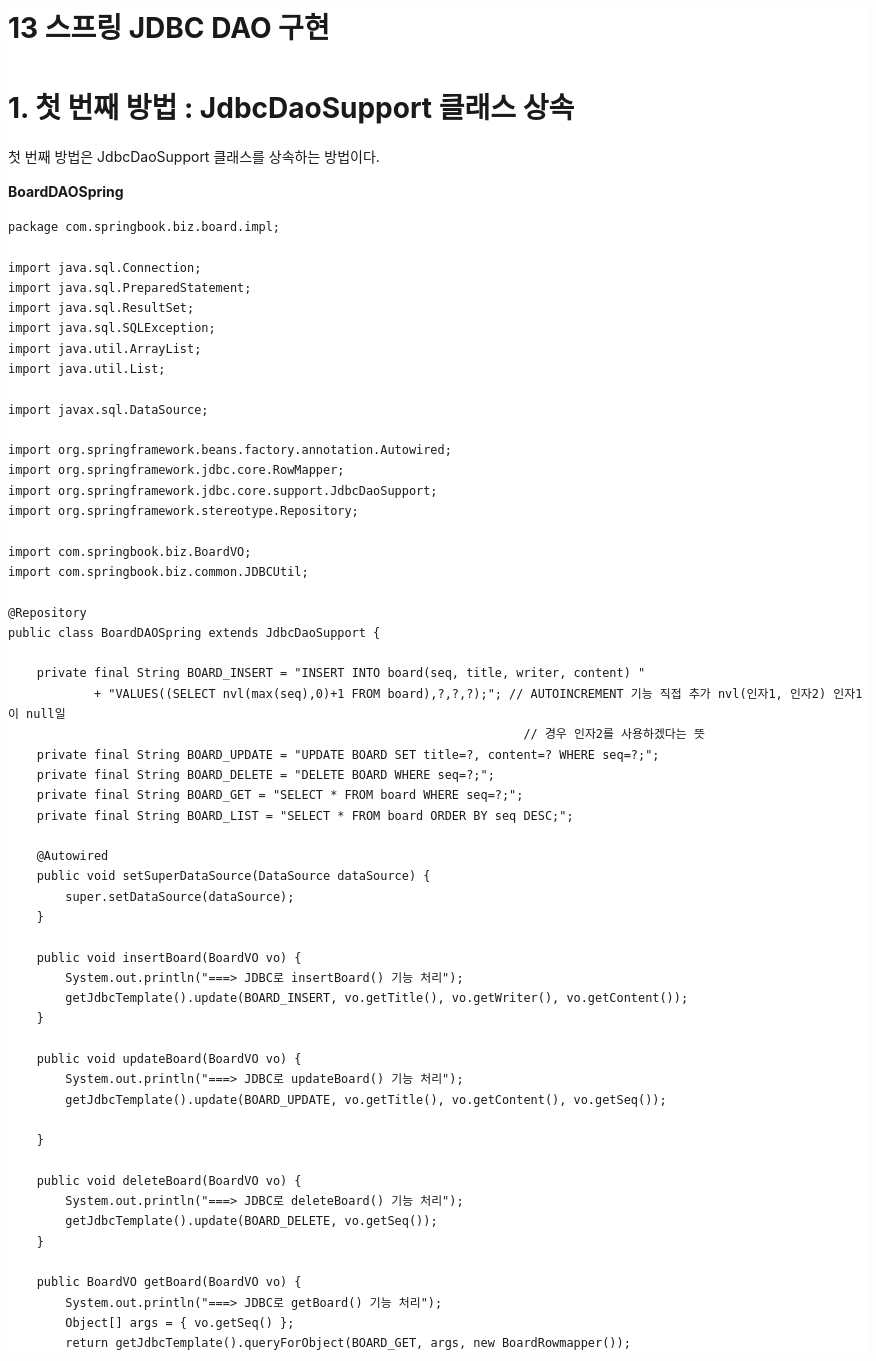 13 스프링 JDBC DAO 구현
=======================
# 1. 첫 번째 방법 : JdbcDaoSupport 클래스 상속  
첫 번째 방법은 JdbcDaoSupport 클래스를 상속하는 방법이다.     
    
**BoardDAOSpring**
```
package com.springbook.biz.board.impl;

import java.sql.Connection;
import java.sql.PreparedStatement;
import java.sql.ResultSet;
import java.sql.SQLException;
import java.util.ArrayList;
import java.util.List;

import javax.sql.DataSource;

import org.springframework.beans.factory.annotation.Autowired;
import org.springframework.jdbc.core.RowMapper;
import org.springframework.jdbc.core.support.JdbcDaoSupport;
import org.springframework.stereotype.Repository;

import com.springbook.biz.BoardVO;
import com.springbook.biz.common.JDBCUtil;

@Repository
public class BoardDAOSpring extends JdbcDaoSupport {

	private final String BOARD_INSERT = "INSERT INTO board(seq, title, writer, content) "
			+ "VALUES((SELECT nvl(max(seq),0)+1 FROM board),?,?,?);"; // AUTOINCREMENT 기능 직접 추가 nvl(인자1, 인자2) 인자1이 null일
																		// 경우 인자2를 사용하겠다는 뜻
	private final String BOARD_UPDATE = "UPDATE BOARD SET title=?, content=? WHERE seq=?;";
	private final String BOARD_DELETE = "DELETE BOARD WHERE seq=?;";
	private final String BOARD_GET = "SELECT * FROM board WHERE seq=?;";
	private final String BOARD_LIST = "SELECT * FROM board ORDER BY seq DESC;";

	@Autowired
	public void setSuperDataSource(DataSource dataSource) {
		super.setDataSource(dataSource);
	}

	public void insertBoard(BoardVO vo) {
		System.out.println("===> JDBC로 insertBoard() 기능 처리");
		getJdbcTemplate().update(BOARD_INSERT, vo.getTitle(), vo.getWriter(), vo.getContent());
	}

	public void updateBoard(BoardVO vo) {
		System.out.println("===> JDBC로 updateBoard() 기능 처리");
		getJdbcTemplate().update(BOARD_UPDATE, vo.getTitle(), vo.getContent(), vo.getSeq());

	}

	public void deleteBoard(BoardVO vo) {
		System.out.println("===> JDBC로 deleteBoard() 기능 처리");
		getJdbcTemplate().update(BOARD_DELETE, vo.getSeq());
	}

	public BoardVO getBoard(BoardVO vo) {
		System.out.println("===> JDBC로 getBoard() 기능 처리");
		Object[] args = { vo.getSeq() };
		return getJdbcTemplate().queryForObject(BOARD_GET, args, new BoardRowmapper());
```